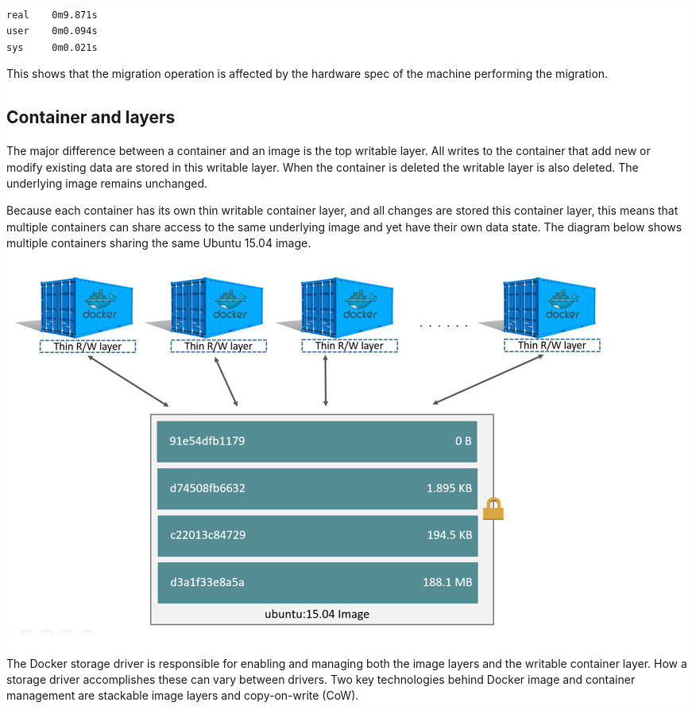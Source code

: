     real    0m9.871s
    user    0m0.094s
    sys     0m0.021s

This shows that the migration operation is affected by the hardware spec of the
 machine performing the migration.

## Container and layers

The major difference between a container and an image is the top writable 
layer. All writes to the container that add new or modify existing data are 
stored in this writable layer. When the container is deleted the writable layer
 is also deleted. The underlying image remains unchanged.

Because each container has its own thin writable container layer, and all 
changes are stored this container layer, this means that multiple containers 
can share access to the same underlying image and yet have their own data 
state. The diagram below shows multiple containers sharing the same Ubuntu 
15.04 image.

![](images/sharing-layers.jpg)

The Docker storage driver is responsible for enabling and managing both the 
image layers and the writable container layer. How a storage driver 
accomplishes these can vary between drivers. Two key technologies behind Docker
 image and container management are stackable image layers and copy-on-write 
(CoW).

